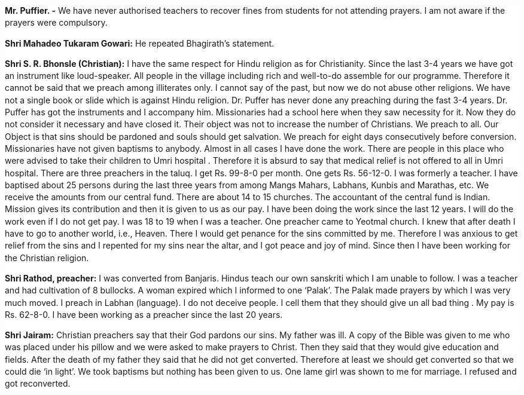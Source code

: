 **Mr. Puffier. -** We have never authorised teachers to recover fines
from students for not attending prayers.  I am not aware if the prayers
were compulsory.

**Shri Mahadeo Tukaram Gowari:** He repeated Bhagirath’s statement.

**Shri S. R. Bhonsle (Christian):** I have the same respect for Hindu
religion as for Christianity.  Since the last 3-4 years we have got an
instrument like loud-speaker.  All people in the village including rich
and well-to-do assemble for our programme.  Therefore it cannot be said
that we preach among illiterates only.  I cannot say of the past, but
now we do not abuse other religions.  We have not a single book or slide
which is against Hindu religion.  Dr. Puffer has never done any
preaching during the fast 3-4 years.  Dr. Puffer has got the instruments
and I accompany him. Missionaries had a school here when they saw
necessity for it. Now they do not consider it necessary and have closed
it.  Their object was not to increase the number of Christians.  We
preach to all.  Our Object is that sins should be pardoned and souls
should get salvation.  We preach for eight days consecutively before
conversion. Missionaries have not given baptisms to anybody.  Almost in
all cases I have done the work.  There are people in this place who were
advised to take their children to Umri hospital . Therefore it is absurd
to say that medical relief is not offered to all in Umri hospital. 
There are three preachers in the taluq.  I get Rs. 99-8-0 per month. 
One gets Rs. 56-12-0. I was formerly a teacher.  I have baptised about
25 persons during the last three years from among Mangs Mahars, Labhans,
Kunbis and Marathas, etc.  We receive the amounts from our central
fund.  There are about 14 to 15 churches.  The accountant of the central
fund is Indian.  Mission gives its contribution and then it is given to
us as our pay.  I have been doing the work since the last 12 years.  I
will do the work even if I do not get pay.  I was 18 to 19 when I was a
teacher.  One preacher came to Yeotmal church.  I knew that after death
I have to go to another world, i.e., Heaven.  There I would get penance
for the sins committed by me.  Therefore I was anxious to get relief
from the sins and I repented for my sins near the altar, and I got peace
and joy of mind.  Since then I have been working for the Christian
religion.

**Shri Rathod, preacher:** I was converted from Banjaris.  Hindus teach
our own sanskriti which I am unable to follow.  I was a teacher and had
cultivation of 8 bullocks. A woman expired which I informed to one
‘Palak’. The Palak made prayers by which I was very much moved.  I
preach in Labhan (language). I do not deceive people.  I cell them that
they should give un all bad thing . My pay is Rs. 62-8-0.  I have been
working as a preacher since the last 20 years.

**Shri Jairam:** Christian preachers say that their God pardons our
sins.  My father was ill. A copy of the Bible was given to me who was
placed under his pillow and we were asked to make prayers to Christ. 
Then they said that they would give education and fields.  After the
death of my father they said that he did not get converted.  Therefore
at least we should get converted so that we could die ‘in light’.  We
took baptisms but nothing has been given to us.  One lame girl was shown
to me for marriage.  I refused and got reconverted.
